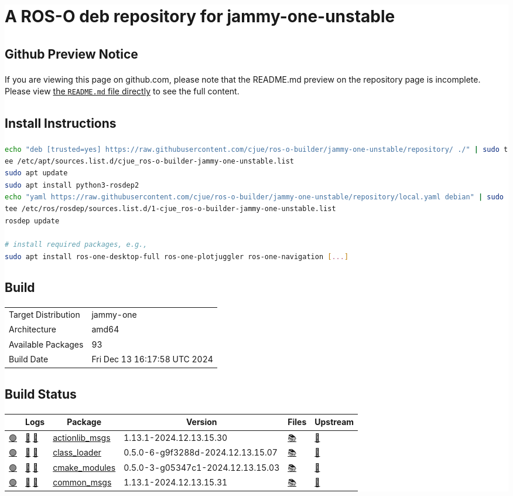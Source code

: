 # A ROS-O deb repository for jammy-one-unstable

## Github Preview Notice

If you are viewing this page on github.com, please note that the README.md preview on the repository page is incomplete.
Please view [the `README.md` file directly](https://github.com/cjue/ros-o-builder/blob/jammy-one-unstable/README.md) to see the full content.

## Install Instructions

```bash
echo "deb [trusted=yes] https://raw.githubusercontent.com/cjue/ros-o-builder/jammy-one-unstable/repository/ ./" | sudo tee /etc/apt/sources.list.d/cjue_ros-o-builder-jammy-one-unstable.list
sudo apt update
sudo apt install python3-rosdep2
echo "yaml https://raw.githubusercontent.com/cjue/ros-o-builder/jammy-one-unstable/repository/local.yaml debian" | sudo tee /etc/ros/rosdep/sources.list.d/1-cjue_ros-o-builder-jammy-one-unstable.list
rosdep update

# install required packages, e.g.,
sudo apt install ros-one-desktop-full ros-one-plotjuggler ros-one-navigation [...]
```

## Build

|     |     |
| --- | --- |
| Target Distribution | jammy-one |
| Architecture | amd64 |
| Available Packages | 93 |
| Build Date | Fri Dec 13 16:17:58 UTC 2024 |

## Build Status

|   | Logs | Package | Version | Files | Upstream |
| - | ---- | ------- | ------- | ----- | -------- |
| <a id="[actionlib_msgs](https://raw.githubusercontent.com/cjue/ros-o-builder/jammy-one-unstable/repository/ros-one-actionlib-msgs_1.13.1-2024.12.13.15.30_amd64.deb)" href="#[actionlib_msgs](https://raw.githubusercontent.com/cjue/ros-o-builder/jammy-one-unstable/repository/ros-one-actionlib-msgs_1.13.1-2024.12.13.15.30_amd64.deb)">:green_circle:</a> | [:green_book:](https://raw.githubusercontent.com/cjue/ros-o-builder/jammy-one-unstable/repository/actionlib_msgs_1.13.1-2024.12.13.15.30-bloom_generate.log) [:green_book:](https://raw.githubusercontent.com/cjue/ros-o-builder/jammy-one-unstable/repository/ros-one-actionlib-msgs_1.13.1-2024.12.13.15.30_amd64-2024-12-13T15:30:17Z.build) | [actionlib_msgs](https://raw.githubusercontent.com/cjue/ros-o-builder/jammy-one-unstable/repository/ros-one-actionlib-msgs_1.13.1-2024.12.13.15.30_amd64.deb) | 1.13.1-2024.12.13.15.30 | [:books:](https://raw.githubusercontent.com/cjue/ros-o-builder/jammy-one-unstable/repository/ros-one-actionlib-msgs_1.13.1-2024.12.13.15.30_amd64.files) | [:link:](https://github.com/ros/common_msgs/tree/noetic-devel) |
| <a id="[class_loader](https://raw.githubusercontent.com/cjue/ros-o-builder/jammy-one-unstable/repository/ros-one-class-loader_0.5.0-6-g9f3288d-2024.12.13.15.07_amd64.deb)" href="#[class_loader](https://raw.githubusercontent.com/cjue/ros-o-builder/jammy-one-unstable/repository/ros-one-class-loader_0.5.0-6-g9f3288d-2024.12.13.15.07_amd64.deb)">:green_circle:</a> | [:green_book:](https://raw.githubusercontent.com/cjue/ros-o-builder/jammy-one-unstable/repository/class_loader_0.5.0-6-g9f3288d-2024.12.13.15.07-bloom_generate.log) [:green_book:](https://raw.githubusercontent.com/cjue/ros-o-builder/jammy-one-unstable/repository/ros-one-class-loader_0.5.0-6-g9f3288d-2024.12.13.15.07_amd64-2024-12-13T15:07:48Z.build) | [class_loader](https://raw.githubusercontent.com/cjue/ros-o-builder/jammy-one-unstable/repository/ros-one-class-loader_0.5.0-6-g9f3288d-2024.12.13.15.07_amd64.deb) | 0.5.0-6-g9f3288d-2024.12.13.15.07 | [:books:](https://raw.githubusercontent.com/cjue/ros-o-builder/jammy-one-unstable/repository/ros-one-class-loader_0.5.0-6-g9f3288d-2024.12.13.15.07_amd64.files) | [:link:](https://github.com/ros/class_loader/tree/noetic-devel) |
| <a id="[cmake_modules](https://raw.githubusercontent.com/cjue/ros-o-builder/jammy-one-unstable/repository/ros-one-cmake-modules_0.5.0-3-g05347c1-2024.12.13.15.03_amd64.deb)" href="#[cmake_modules](https://raw.githubusercontent.com/cjue/ros-o-builder/jammy-one-unstable/repository/ros-one-cmake-modules_0.5.0-3-g05347c1-2024.12.13.15.03_amd64.deb)">:green_circle:</a> | [:green_book:](https://raw.githubusercontent.com/cjue/ros-o-builder/jammy-one-unstable/repository/cmake_modules_0.5.0-3-g05347c1-2024.12.13.15.03-bloom_generate.log) [:green_book:](https://raw.githubusercontent.com/cjue/ros-o-builder/jammy-one-unstable/repository/ros-one-cmake-modules_0.5.0-3-g05347c1-2024.12.13.15.03_amd64-2024-12-13T15:03:12Z.build) | [cmake_modules](https://raw.githubusercontent.com/cjue/ros-o-builder/jammy-one-unstable/repository/ros-one-cmake-modules_0.5.0-3-g05347c1-2024.12.13.15.03_amd64.deb) | 0.5.0-3-g05347c1-2024.12.13.15.03 | [:books:](https://raw.githubusercontent.com/cjue/ros-o-builder/jammy-one-unstable/repository/ros-one-cmake-modules_0.5.0-3-g05347c1-2024.12.13.15.03_amd64.files) | [:link:](https://github.com/ros/cmake_modules/tree/0.5-devel) |
| <a id="[common_msgs](https://raw.githubusercontent.com/cjue/ros-o-builder/jammy-one-unstable/repository/ros-one-common-msgs_1.13.1-2024.12.13.15.31_amd64.deb)" href="#[common_msgs](https://raw.githubusercontent.com/cjue/ros-o-builder/jammy-one-unstable/repository/ros-one-common-msgs_1.13.1-2024.12.13.15.31_amd64.deb)">:green_circle:</a> | [:green_book:](https://raw.githubusercontent.com/cjue/ros-o-builder/jammy-one-unstable/repository/common_msgs_1.13.1-2024.12.13.15.31-bloom_generate.log) [:green_book:](https://raw.githubusercontent.com/cjue/ros-o-builder/jammy-one-unstable/repository/ros-one-common-msgs_1.13.1-2024.12.13.15.31_amd64-2024-12-13T15:31:06Z.build) | [common_msgs](https://raw.githubusercontent.com/cjue/ros-o-builder/jammy-one-unstable/repository/ros-one-common-msgs_1.13.1-2024.12.13.15.31_amd64.deb) | 1.13.1-2024.12.13.15.31 | [:books:](https://raw.githubusercontent.com/cjue/ros-o-builder/jammy-one-unstable/repository/ros-one-common-msgs_1.13.1-2024.12.13.15.31_amd64.files) | [:link:](https://github.com/ros/common_msgs/tree/noetic-devel) |